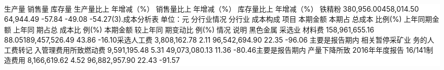 生产量
销售量
库存量
生产量比上
年增减（%）
销售量比上
年增减（%）
库存量比上
年增减（%）
铁精粉
380,956.00458,014.50
64,944.49
-57.84
-49.08
-54.27(3).成本分析表
单位：元
分行业情况
分行业
成本构成
项目
本期金额
本期占
总成本
比例(%)
上年同期金额
上年同
期占总
成本比
例(%)
本期金额
较上年同
期变动比
例(%)
情况
说明
黑色金属
采选业
材料费
158,961,655.16
88.05189,457,526.49
43.86
-16.10采选人工费
3,808,162.78
2.11
96,542,694.90
22.35
-96.06
主要是报告期内
相关暂停采矿业
务的人工费转记
入管理费用所致燃动费
9,591,195.48
5.31
49,073,080.13
11.36
-80.46主要是报告期内
产量下降所致
2016年年度报告
16/141制造费用
8,166,619.62
4.52
96,882,957.90
22.43
-91.57